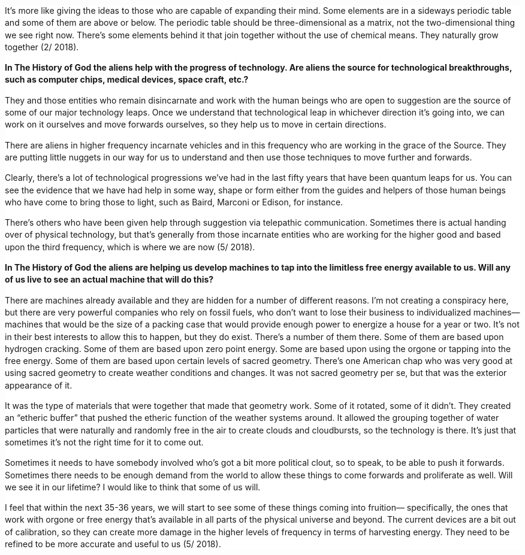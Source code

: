 It’s more like giving the ideas to those who are capable of expanding their mind. Some elements are in a sideways periodic table and some of them are above or below. The periodic table should be three-dimensional as a matrix, not the two-dimensional thing we see right now. There’s some elements behind it that join together without the use of chemical means. They naturally grow together (2/ 2018). 

**In The History of God the aliens help with the progress of technology. Are aliens the source for technological breakthroughs, such as computer chips, medical devices, space craft, etc.?** 

They and those entities who remain disincarnate and work with the human beings who are open to suggestion are the source of some of our major technology leaps. Once we understand that technological leap in whichever direction it’s going into, we can work on it ourselves and move forwards ourselves, so they help us to move in certain directions. 

There are aliens in higher frequency incarnate vehicles and in this frequency who are working in the grace of the Source. They are putting little nuggets in our way for us to understand and then use those techniques to move further and forwards. 

Clearly, there’s a lot of technological progressions we’ve had in the last fifty years that have been quantum leaps for us. You can see the evidence that we have had help in some way, shape or form either from the guides and helpers of those human beings who have come to bring those to light, such as Baird, Marconi or Edison, for instance. 

There’s others who have been given help through suggestion via telepathic communication. Sometimes there is actual handing over of physical technology, but that’s generally from those incarnate entities who are working for the higher good and based upon the third frequency, which is where we are now (5/ 2018). 

**In The History of God the aliens are helping us develop machines to tap into the limitless free energy available to us. Will any of us live to see an actual machine that will do this?** 

There are machines already available and they are hidden for a number of different reasons. I’m not creating a conspiracy here, but there are very powerful companies who rely on fossil fuels, who don’t want to lose their business to individualized machines— machines that would be the size of a packing case that would provide enough power to energize a house for a year or two. It’s not in their best interests to allow this to happen, but they do exist. There’s a number of them there. Some of them are based upon hydrogen cracking. Some of them are based upon zero point energy. Some are based upon using the orgone or tapping into the free energy. Some of them are based upon certain levels of sacred geometry. There’s one American chap who was very good at using sacred geometry to create weather conditions and changes. It was not sacred geometry per se, but that was the exterior appearance of it. 

It was the type of materials that were together that made that geometry work. Some of it rotated, some of it didn’t. They created an “etheric buffer” that pushed the etheric function of the weather systems around. It allowed the grouping together of water particles that were naturally and randomly free in the air to create clouds and cloudbursts, so the technology is there. It’s just that sometimes it’s not the right time for it to come out. 

Sometimes it needs to have somebody involved who’s got a bit more political clout, so to speak, to be able to push it forwards. Sometimes there needs to be enough demand from the world to allow these things to come forwards and proliferate as well. Will we see it in our lifetime? I would like to think that some of us will. 

I feel that within the next 35-36 years, we will start to see some of these things coming into fruition— specifically, the ones that work with orgone or free energy that’s available in all parts of the physical universe and beyond. The current devices are a bit out of calibration, so they can create more damage in the higher levels of frequency in terms of harvesting energy. They need to be refined to be more accurate and useful to us (5/ 2018). 

